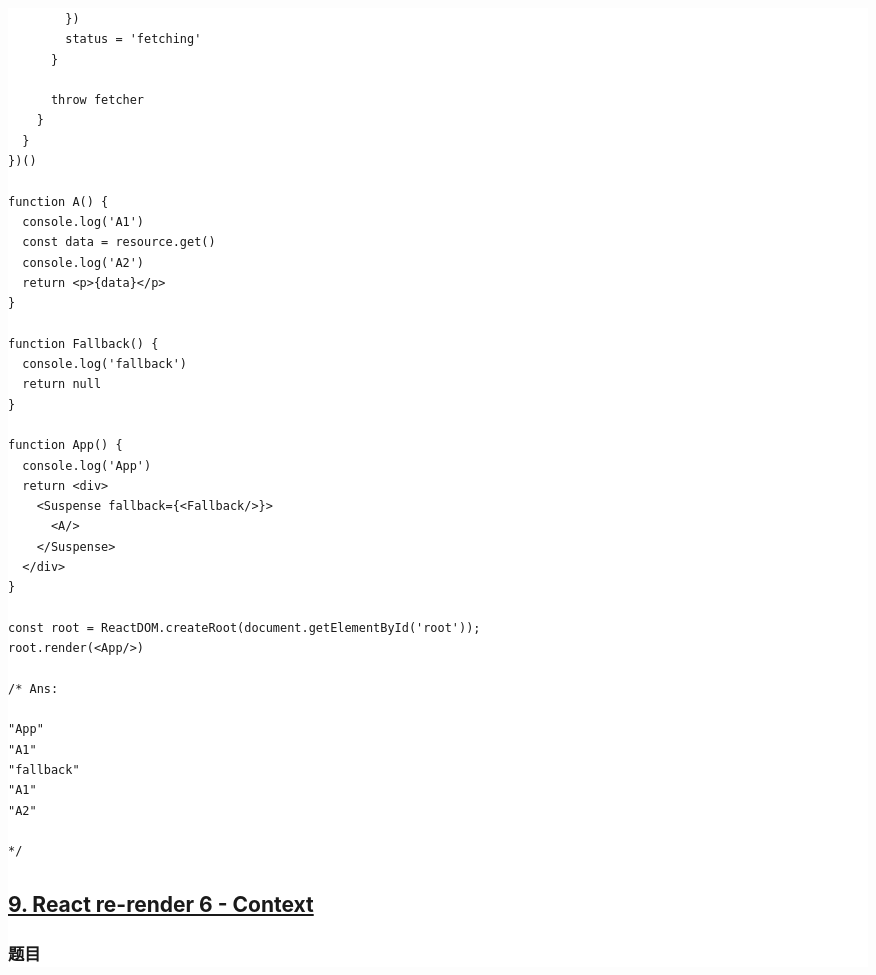 ```tsx
        })
        status = 'fetching'
      }

      throw fetcher
    }
  }
})()

function A() {
  console.log('A1')
  const data = resource.get()
  console.log('A2')
  return <p>{data}</p>
}

function Fallback() {
  console.log('fallback')
  return null
}

function App() {
  console.log('App')
  return <div>
    <Suspense fallback={<Fallback/>}>
      <A/>
    </Suspense>
  </div>
}

const root = ReactDOM.createRoot(document.getElementById('root'));
root.render(<App/>)

/* Ans:

"App"
"A1"
"fallback"
"A1"
"A2"

*/
```



## [9. React re-render 6 - Context](https://bigfrontend.dev/react-quiz/react-rerender-6-context)

### 题目
